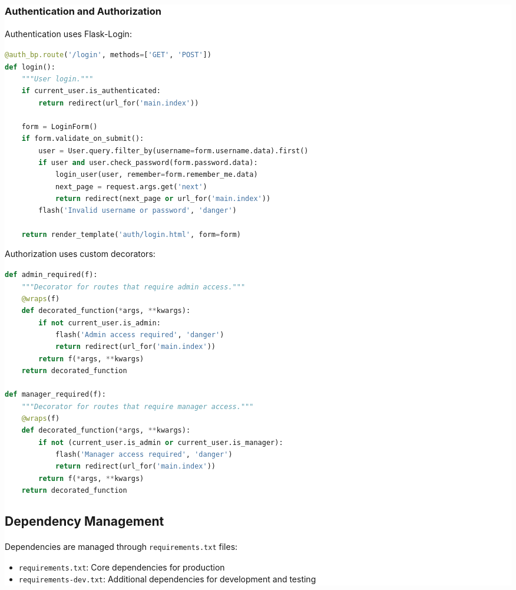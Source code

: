 ### Authentication and Authorization

Authentication uses Flask-Login:

```python
@auth_bp.route('/login', methods=['GET', 'POST'])
def login():
    """User login."""
    if current_user.is_authenticated:
        return redirect(url_for('main.index'))
    
    form = LoginForm()
    if form.validate_on_submit():
        user = User.query.filter_by(username=form.username.data).first()
        if user and user.check_password(form.password.data):
            login_user(user, remember=form.remember_me.data)
            next_page = request.args.get('next')
            return redirect(next_page or url_for('main.index'))
        flash('Invalid username or password', 'danger')
    
    return render_template('auth/login.html', form=form)
```

Authorization uses custom decorators:

```python
def admin_required(f):
    """Decorator for routes that require admin access."""
    @wraps(f)
    def decorated_function(*args, **kwargs):
        if not current_user.is_admin:
            flash('Admin access required', 'danger')
            return redirect(url_for('main.index'))
        return f(*args, **kwargs)
    return decorated_function

def manager_required(f):
    """Decorator for routes that require manager access."""
    @wraps(f)
    def decorated_function(*args, **kwargs):
        if not (current_user.is_admin or current_user.is_manager):
            flash('Manager access required', 'danger')
            return redirect(url_for('main.index'))
        return f(*args, **kwargs)
    return decorated_function
```

## Dependency Management

Dependencies are managed through `requirements.txt` files:

- `requirements.txt`: Core dependencies for production
- `requirements-dev.txt`: Additional dependencies for development and testing
